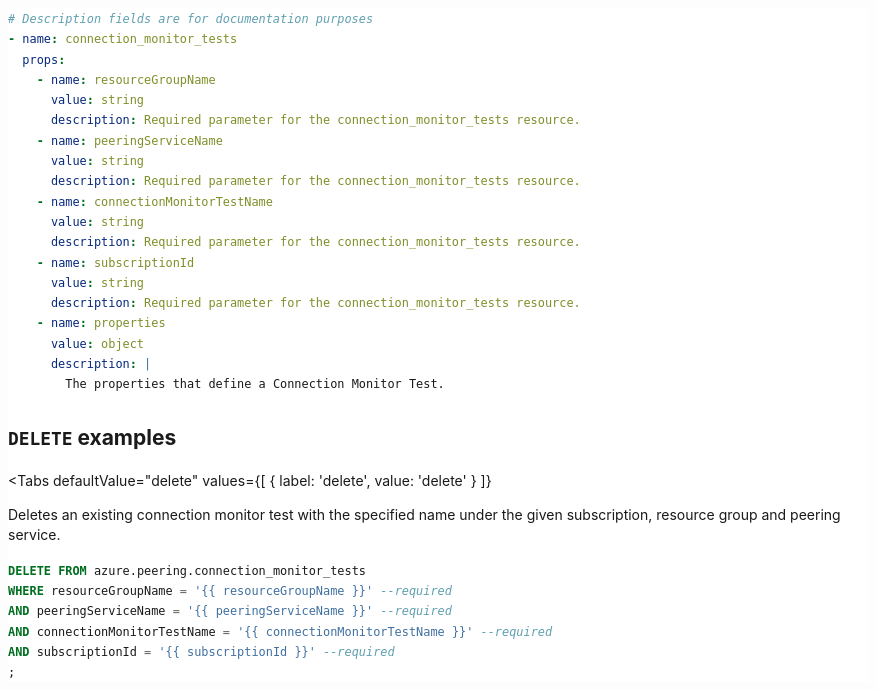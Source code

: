 ```yaml
# Description fields are for documentation purposes
- name: connection_monitor_tests
  props:
    - name: resourceGroupName
      value: string
      description: Required parameter for the connection_monitor_tests resource.
    - name: peeringServiceName
      value: string
      description: Required parameter for the connection_monitor_tests resource.
    - name: connectionMonitorTestName
      value: string
      description: Required parameter for the connection_monitor_tests resource.
    - name: subscriptionId
      value: string
      description: Required parameter for the connection_monitor_tests resource.
    - name: properties
      value: object
      description: |
        The properties that define a Connection Monitor Test.
```
</TabItem>
</Tabs>


## `DELETE` examples

<Tabs
    defaultValue="delete"
    values={[
        { label: 'delete', value: 'delete' }
    ]}
>
<TabItem value="delete">

Deletes an existing connection monitor test with the specified name under the given subscription, resource group and peering service.

```sql
DELETE FROM azure.peering.connection_monitor_tests
WHERE resourceGroupName = '{{ resourceGroupName }}' --required
AND peeringServiceName = '{{ peeringServiceName }}' --required
AND connectionMonitorTestName = '{{ connectionMonitorTestName }}' --required
AND subscriptionId = '{{ subscriptionId }}' --required
;
```
</TabItem>
</Tabs>

